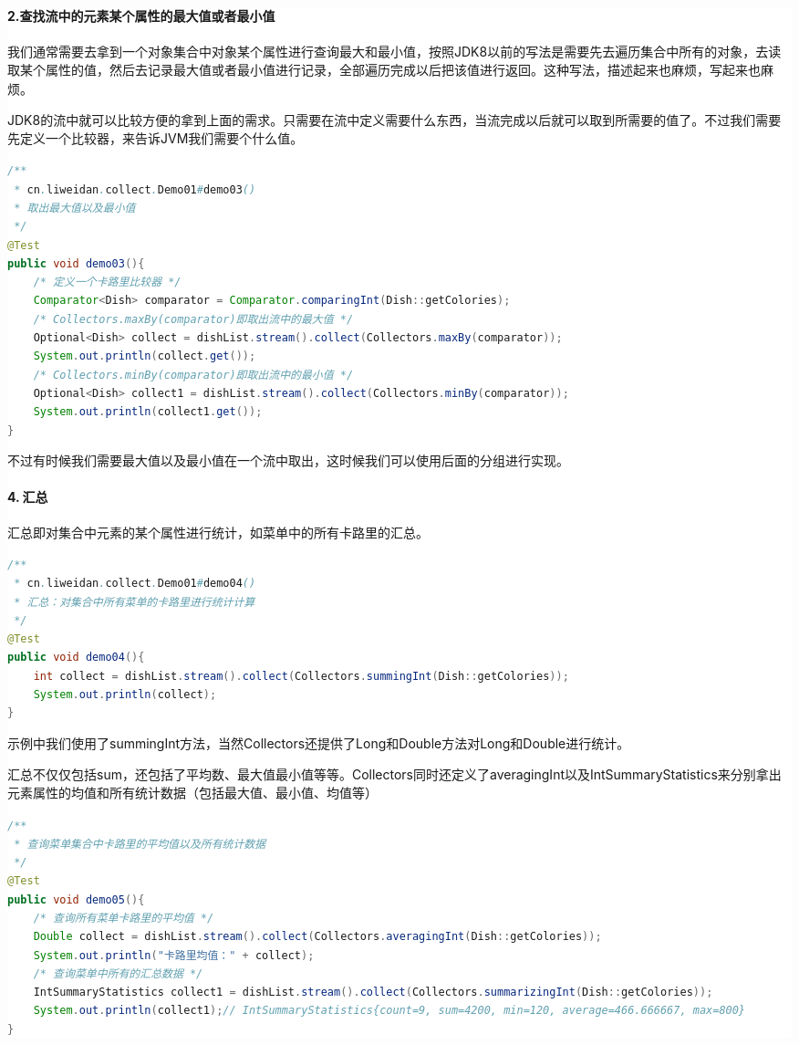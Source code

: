 #### 2.查找流中的元素某个属性的最大值或者最小值
我们通常需要去拿到一个对象集合中对象某个属性进行查询最大和最小值，按照JDK8以前的写法是需要先去遍历集合中所有的对象，去读取某个属性的值，然后去记录最大值或者最小值进行记录，全部遍历完成以后把该值进行返回。这种写法，描述起来也麻烦，写起来也麻烦。

JDK8的流中就可以比较方便的拿到上面的需求。只需要在流中定义需要什么东西，当流完成以后就可以取到所需要的值了。不过我们需要先定义一个比较器，来告诉JVM我们需要个什么值。

```java
/**
 * cn.liweidan.collect.Demo01#demo03()
 * 取出最大值以及最小值
 */
@Test
public void demo03(){
    /* 定义一个卡路里比较器 */
    Comparator<Dish> comparator = Comparator.comparingInt(Dish::getColories);
    /* Collectors.maxBy(comparator)即取出流中的最大值 */
    Optional<Dish> collect = dishList.stream().collect(Collectors.maxBy(comparator));
    System.out.println(collect.get());
    /* Collectors.minBy(comparator)即取出流中的最小值 */
    Optional<Dish> collect1 = dishList.stream().collect(Collectors.minBy(comparator));
    System.out.println(collect1.get());
}
```
不过有时候我们需要最大值以及最小值在一个流中取出，这时候我们可以使用后面的分组进行实现。

#### 4. 汇总
汇总即对集合中元素的某个属性进行统计，如菜单中的所有卡路里的汇总。
```java
/**
 * cn.liweidan.collect.Demo01#demo04()
 * 汇总：对集合中所有菜单的卡路里进行统计计算
 */
@Test
public void demo04(){
    int collect = dishList.stream().collect(Collectors.summingInt(Dish::getColories));
    System.out.println(collect);
}
```
示例中我们使用了summingInt方法，当然Collectors还提供了Long和Double方法对Long和Double进行统计。

汇总不仅仅包括sum，还包括了平均数、最大值最小值等等。Collectors同时还定义了averagingInt以及IntSummaryStatistics来分别拿出元素属性的均值和所有统计数据（包括最大值、最小值、均值等）

```java
/**
 * 查询菜单集合中卡路里的平均值以及所有统计数据
 */
@Test
public void demo05(){
    /* 查询所有菜单卡路里的平均值 */
    Double collect = dishList.stream().collect(Collectors.averagingInt(Dish::getColories));
    System.out.println("卡路里均值：" + collect);
    /* 查询菜单中所有的汇总数据 */
    IntSummaryStatistics collect1 = dishList.stream().collect(Collectors.summarizingInt(Dish::getColories));
    System.out.println(collect1);// IntSummaryStatistics{count=9, sum=4200, min=120, average=466.666667, max=800}
}
```
